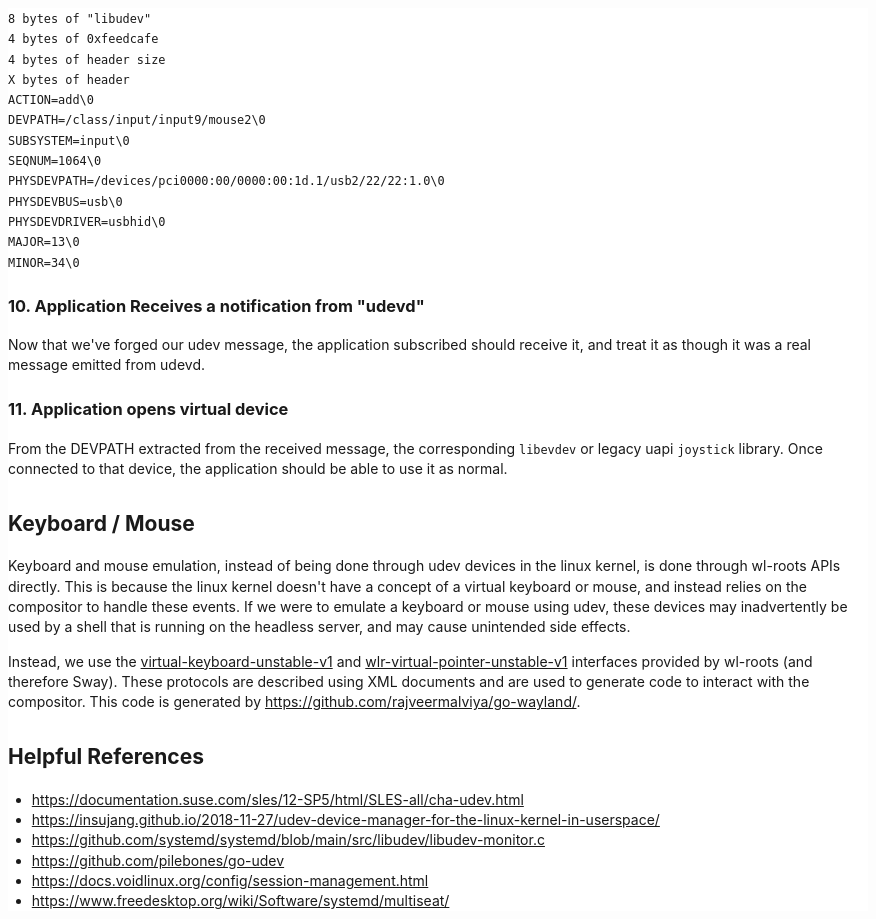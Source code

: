 ```text
8 bytes of "libudev"
4 bytes of 0xfeedcafe
4 bytes of header size
X bytes of header
ACTION=add\0
DEVPATH=/class/input/input9/mouse2\0
SUBSYSTEM=input\0
SEQNUM=1064\0
PHYSDEVPATH=/devices/pci0000:00/0000:00:1d.1/usb2/2­2/2­2:1.0\0
PHYSDEVBUS=usb\0
PHYSDEVDRIVER=usbhid\0
MAJOR=13\0
MINOR=34\0
```

### 10. Application Receives a notification from "udevd"

Now that we've forged our udev message, the application subscribed should receive it, and treat it as though it was a real message emitted from udevd.

### 11. Application opens virtual device

From the DEVPATH extracted from the received message, the corresponding `libevdev` or legacy uapi `joystick` library. Once connected to that device, the application should be able to use it as normal.

## Keyboard / Mouse

Keyboard and mouse emulation, instead of being done through udev devices in the linux kernel, is done through wl-roots APIs directly. This is because the linux kernel doesn't have a concept of a virtual keyboard or mouse, and instead relies on the compositor to handle these events. If we were to emulate a keyboard or mouse using udev, these devices may inadvertently be used by a shell that is running on the headless server, and may cause unintended side effects.

Instead, we use the [virtual-keyboard-unstable-v1](https://wayland.app/protocols/virtual-keyboard-unstable-v1) and [wlr-virtual-pointer-unstable-v1](https://wayland.app/protocols/wlr-virtual-pointer-unstable-v1) interfaces provided by wl-roots (and therefore Sway). These protocols are described using XML documents and are used to generate code to interact with the compositor. This code is generated by https://github.com/rajveermalviya/go-wayland/.

## Helpful References

- https://documentation.suse.com/sles/12-SP5/html/SLES-all/cha-udev.html
- https://insujang.github.io/2018-11-27/udev-device-manager-for-the-linux-kernel-in-userspace/
- https://github.com/systemd/systemd/blob/main/src/libudev/libudev-monitor.c
- https://github.com/pilebones/go-udev
- https://docs.voidlinux.org/config/session-management.html
- https://www.freedesktop.org/wiki/Software/systemd/multiseat/
